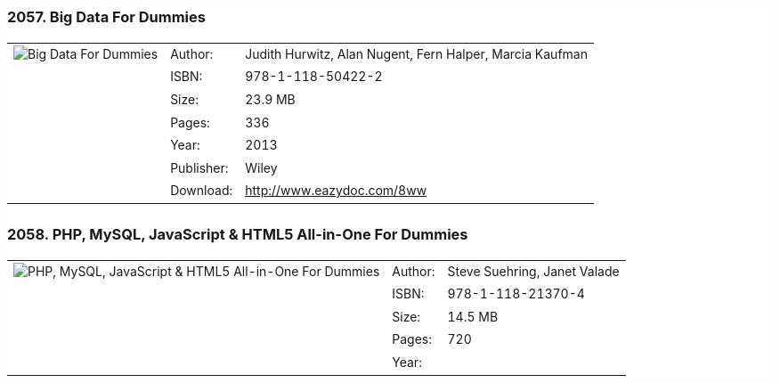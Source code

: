 ### 2057. Big Data For Dummies

<table>
    <tr>
        <td rowspan="7">
            <img alt="Big Data For Dummies" src="http://it-ebooks.info/images/ebooks/9/big_data_for_dummies.jpg">
        </td>
        <td>Author:</td>
        <td>Judith Hurwitz, Alan Nugent, Fern Halper, Marcia Kaufman</td>
    </tr>
    <tr>
        <td>ISBN:</td>
        <td>978-1-118-50422-2</td>
    </tr>
    <tr>
        <td>Size:</td>
        <td>23.9 MB</td>
    </tr>
    <tr>
        <td>Pages:</td>
        <td>336</td>
    </tr>
    <tr>
        <td>Year:</td>
        <td>2013</td>
    </tr>
    <tr>
        <td>Publisher:</td>
        <td>Wiley</td>
    </tr>
    <tr>
        <td>Download:</td>
        <td><a title="Download Big Data For Dummies pdf" href="http://www.eazydoc.com/8ww">http://www.eazydoc.com/8ww</a></td>
    </tr>
</table>

### 2058. PHP, MySQL, JavaScript & HTML5 All-in-One For Dummies

<table>
    <tr>
        <td rowspan="7">
            <img alt="PHP, MySQL, JavaScript & HTML5 All-in-One For Dummies" src="http://it-ebooks.info/images/ebooks/9/php_mysql_javascript__html5_all-in-one_for_dummies.jpg">
        </td>
        <td>Author:</td>
        <td>Steve Suehring, Janet Valade</td>
    </tr>
    <tr>
        <td>ISBN:</td>
        <td>978-1-118-21370-4</td>
    </tr>
    <tr>
        <td>Size:</td>
        <td>14.5 MB</td>
    </tr>
    <tr>
        <td>Pages:</td>
        <td>720</td>
    </tr>
    <tr>
        <td>Year:</td>